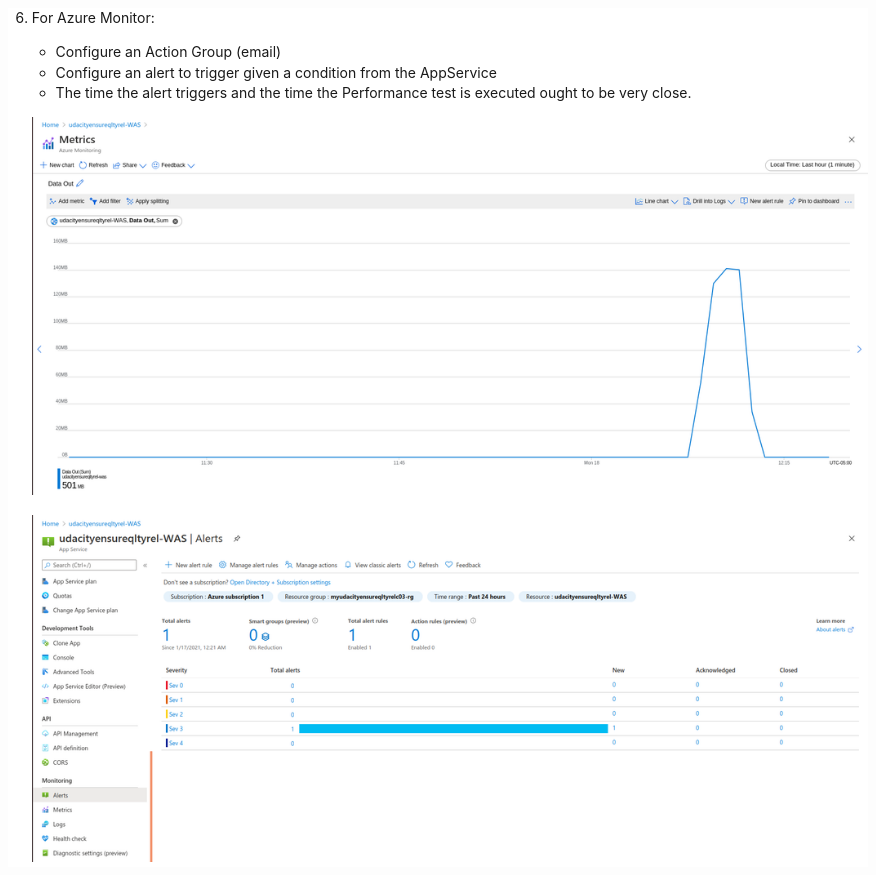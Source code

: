 6. For Azure Monitor:

    * Configure an Action Group (email)
    * Configure an alert to trigger given a condition from the AppService
    * The time the alert triggers and the time the Performance test is executed ought to be very close.

    ![img-12](project-screenshots/azure-monitoring-data-out-metrics-capture.png)

    ![img-13](project-screenshots/azure-alert-capture.png)
